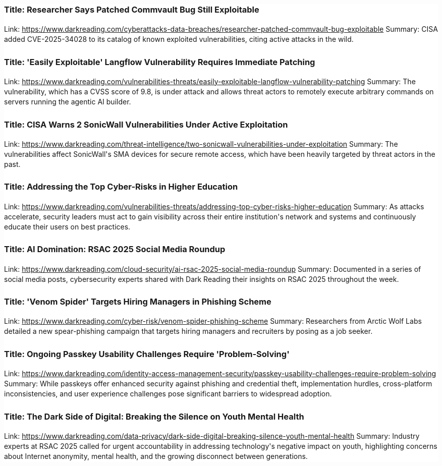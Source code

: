 ### Title: Researcher Says Patched Commvault Bug Still Exploitable
Link: https://www.darkreading.com/cyberattacks-data-breaches/researcher-patched-commvault-bug-exploitable
Summary: CISA added CVE-2025-34028 to its catalog of known exploited vulnerabilities, citing active attacks in the wild.

### Title: 'Easily Exploitable' Langflow Vulnerability Requires Immediate Patching
Link: https://www.darkreading.com/vulnerabilities-threats/easily-exploitable-langflow-vulnerability-patching
Summary: The vulnerability, which has a CVSS score of 9.8, is under attack and allows threat actors to remotely execute arbitrary commands on servers running the agentic AI builder.

### Title: CISA Warns 2 SonicWall Vulnerabilities Under Active Exploitation
Link: https://www.darkreading.com/threat-intelligence/two-sonicwall-vulnerabilities-under-exploitation
Summary: The vulnerabilities affect SonicWall's SMA devices for secure remote access, which have been heavily targeted by threat actors in the past.

### Title: Addressing the Top Cyber-Risks in Higher Education
Link: https://www.darkreading.com/vulnerabilities-threats/addressing-top-cyber-risks-higher-education
Summary: As attacks accelerate, security leaders must act to gain visibility across their entire institution's network and systems and continuously educate their users on best practices.

### Title: AI Domination: RSAC 2025 Social Media Roundup
Link: https://www.darkreading.com/cloud-security/ai-rsac-2025-social-media-roundup
Summary: Documented in a series of social media posts, cybersecurity experts shared with Dark Reading their insights on RSAC 2025 throughout the week.

### Title: 'Venom Spider' Targets Hiring Managers in Phishing Scheme
Link: https://www.darkreading.com/cyber-risk/venom-spider-phishing-scheme
Summary: Researchers from Arctic Wolf Labs detailed a new spear-phishing campaign that targets hiring managers and recruiters by posing as a job seeker.

### Title: Ongoing Passkey Usability Challenges Require 'Problem-Solving'
Link: https://www.darkreading.com/identity-access-management-security/passkey-usability-challenges-require-problem-solving
Summary: While passkeys offer enhanced security against phishing and credential theft, implementation hurdles, cross-platform inconsistencies, and user experience challenges pose significant barriers to widespread adoption.

### Title: The Dark Side of Digital: Breaking the Silence on Youth Mental Health
Link: https://www.darkreading.com/data-privacy/dark-side-digital-breaking-silence-youth-mental-health
Summary: Industry experts at RSAC 2025 called for urgent accountability in addressing technology's negative impact on youth, highlighting concerns about Internet anonymity, mental health, and the growing disconnect between generations.
